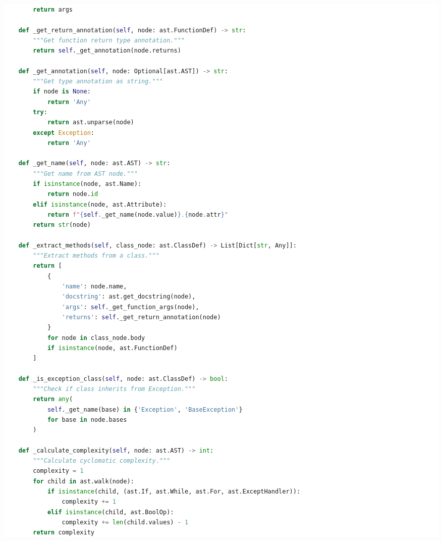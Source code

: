 ```python
        return args

    def _get_return_annotation(self, node: ast.FunctionDef) -> str:
        """Get function return type annotation."""
        return self._get_annotation(node.returns)

    def _get_annotation(self, node: Optional[ast.AST]) -> str:
        """Get type annotation as string."""
        if node is None:
            return 'Any'
        try:
            return ast.unparse(node)
        except Exception:
            return 'Any'

    def _get_name(self, node: ast.AST) -> str:
        """Get name from AST node."""
        if isinstance(node, ast.Name):
            return node.id
        elif isinstance(node, ast.Attribute):
            return f"{self._get_name(node.value)}.{node.attr}"
        return str(node)

    def _extract_methods(self, class_node: ast.ClassDef) -> List[Dict[str, Any]]:
        """Extract methods from a class."""
        return [
            {
                'name': node.name,
                'docstring': ast.get_docstring(node),
                'args': self._get_function_args(node),
                'returns': self._get_return_annotation(node)
            }
            for node in class_node.body
            if isinstance(node, ast.FunctionDef)
        ]

    def _is_exception_class(self, node: ast.ClassDef) -> bool:
        """Check if class inherits from Exception."""
        return any(
            self._get_name(base) in {'Exception', 'BaseException'}
            for base in node.bases
        )

    def _calculate_complexity(self, node: ast.AST) -> int:
        """Calculate cyclomatic complexity."""
        complexity = 1
        for child in ast.walk(node):
            if isinstance(child, (ast.If, ast.While, ast.For, ast.ExceptHandler)):
                complexity += 1
            elif isinstance(child, ast.BoolOp):
                complexity += len(child.values) - 1
        return complexity
```
